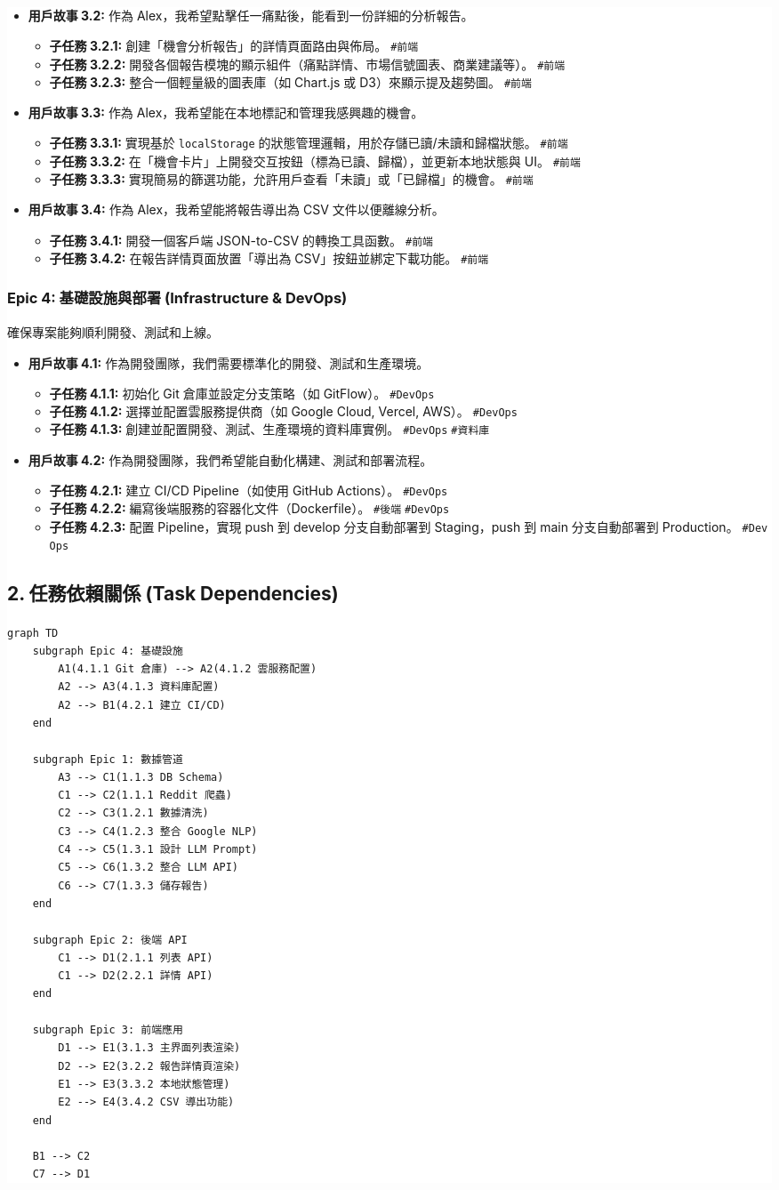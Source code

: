   * **用戶故事 3.2:** 作為 Alex，我希望點擊任一痛點後，能看到一份詳細的分析報告。

      * **子任務 3.2.1:** 創建「機會分析報告」的詳情頁面路由與佈局。 `#前端`
      * **子任務 3.2.2:** 開發各個報告模塊的顯示組件（痛點詳情、市場信號圖表、商業建議等）。 `#前端`
      * **子任務 3.2.3:** 整合一個輕量級的圖表庫（如 Chart.js 或 D3）來顯示提及趨勢圖。 `#前端`

  * **用戶故事 3.3:** 作為 Alex，我希望能在本地標記和管理我感興趣的機會。

      * **子任務 3.3.1:** 實現基於 `localStorage` 的狀態管理邏輯，用於存儲已讀/未讀和歸檔狀態。 `#前端`
      * **子任務 3.3.2:** 在「機會卡片」上開發交互按鈕（標為已讀、歸檔），並更新本地狀態與 UI。 `#前端`
      * **子任務 3.3.3:** 實現簡易的篩選功能，允許用戶查看「未讀」或「已歸檔」的機會。 `#前端`

  * **用戶故事 3.4:** 作為 Alex，我希望能將報告導出為 CSV 文件以便離線分析。

      * **子任務 3.4.1:** 開發一個客戶端 JSON-to-CSV 的轉換工具函數。 `#前端`
      * **子任務 3.4.2:** 在報告詳情頁面放置「導出為 CSV」按鈕並綁定下載功能。 `#前端`

### **Epic 4: 基礎設施與部署 (Infrastructure & DevOps)**

確保專案能夠順利開發、測試和上線。

  * **用戶故事 4.1:** 作為開發團隊，我們需要標準化的開發、測試和生產環境。

      * **子任務 4.1.1:** 初始化 Git 倉庫並設定分支策略（如 GitFlow）。 `#DevOps`
      * **子任務 4.1.2:** 選擇並配置雲服務提供商（如 Google Cloud, Vercel, AWS）。 `#DevOps`
      * **子任務 4.1.3:** 創建並配置開發、測試、生產環境的資料庫實例。 `#DevOps` `#資料庫`

  * **用戶故事 4.2:** 作為開發團隊，我們希望能自動化構建、測試和部署流程。

      * **子任務 4.2.1:** 建立 CI/CD Pipeline（如使用 GitHub Actions）。 `#DevOps`
      * **子任務 4.2.2:** 編寫後端服務的容器化文件（Dockerfile）。 `#後端` `#DevOps`
      * **子任務 4.2.3:** 配置 Pipeline，實現 push 到 develop 分支自動部署到 Staging，push 到 main 分支自動部署到 Production。 `#DevOps`

## 2\. 任務依賴關係 (Task Dependencies)

```mermaid
graph TD
    subgraph Epic 4: 基礎設施
        A1(4.1.1 Git 倉庫) --> A2(4.1.2 雲服務配置)
        A2 --> A3(4.1.3 資料庫配置)
        A2 --> B1(4.2.1 建立 CI/CD)
    end

    subgraph Epic 1: 數據管道
        A3 --> C1(1.1.3 DB Schema)
        C1 --> C2(1.1.1 Reddit 爬蟲)
        C2 --> C3(1.2.1 數據清洗)
        C3 --> C4(1.2.3 整合 Google NLP)
        C4 --> C5(1.3.1 設計 LLM Prompt)
        C5 --> C6(1.3.2 整合 LLM API)
        C6 --> C7(1.3.3 儲存報告)
    end

    subgraph Epic 2: 後端 API
        C1 --> D1(2.1.1 列表 API)
        C1 --> D2(2.2.1 詳情 API)
    end

    subgraph Epic 3: 前端應用
        D1 --> E1(3.1.3 主界面列表渲染)
        D2 --> E2(3.2.2 報告詳情頁渲染)
        E1 --> E3(3.3.2 本地狀態管理)
        E2 --> E4(3.4.2 CSV 導出功能)
    end

    B1 --> C2
    C7 --> D1
```